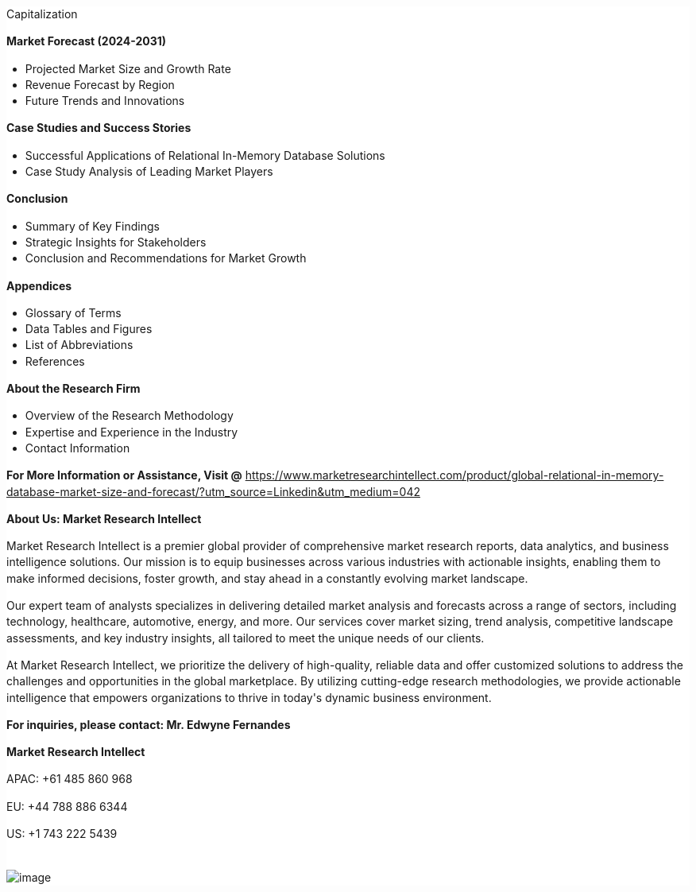 Capitalization</li></ul><p><strong>Market Forecast (2024-2031)</strong></p><ul><li>Projected Market Size and Growth Rate</li><li>Revenue Forecast by Region</li><li>Future Trends and Innovations</li></ul><p><strong>Case Studies and Success Stories</strong></p><ul><li>Successful Applications of Relational In-Memory Database Solutions</li><li>Case Study Analysis of Leading Market Players</li></ul><p><strong>Conclusion</strong></p><ul><li>Summary of Key Findings</li><li>Strategic Insights for Stakeholders</li><li>Conclusion and Recommendations for Market Growth</li></ul><p><strong>Appendices</strong></p><ul><li>Glossary of Terms</li><li>Data Tables and Figures</li><li>List of Abbreviations</li><li>References</li></ul><p><strong>About the Research Firm</strong></p><ul><li>Overview of the Research Methodology</li><li>Expertise and Experience in the Industry</li><li>Contact Information</li></ul></div><div class="article-main__content" data-test-id="publishing-text-block"><p><span class="font-[700]"><strong>For More Information or Assistance, Visit @</strong>&nbsp;<a href="https://www.marketresearchintellect.com/product/global-relational-in-memory-database-market-size-and-forecast/?utm_source=Linkedin&utm_medium=042">https://www.marketresearchintellect.com/product/global-relational-in-memory-database-market-size-and-forecast/?utm_source=Linkedin&utm_medium=042</a></span></p><p><strong>About Us: Market Research Intellect</strong></p><p>Market Research Intellect is a premier global provider of comprehensive market research reports, data analytics, and business intelligence solutions. Our mission is to equip businesses across various industries with actionable insights, enabling them to make informed decisions, foster growth, and stay ahead in a constantly evolving market landscape.</p><p>Our expert team of analysts specializes in delivering detailed market analysis and forecasts across a range of sectors, including technology, healthcare, automotive, energy, and more. Our services cover market sizing, trend analysis, competitive landscape assessments, and key industry insights, all tailored to meet the unique needs of our clients.</p><p>At Market Research Intellect, we prioritize the delivery of high-quality, reliable data and offer customized solutions to address the challenges and opportunities in the global marketplace. By utilizing cutting-edge research methodologies, we provide actionable intelligence that empowers organizations to thrive in today's dynamic business environment.</p><p><strong>For inquiries, please contact: Mr. Edwyne Fernandes</strong></p><p><strong>Market Research Intellect</strong></p><p>APAC: +61 485 860 968</p><p>EU: +44 788 886 6344</p><p>US: +1 743 222 5439</p></div><div class="article-main__content" data-test-id="publishing-text-block">&nbsp;</div>
![image](https://github.com/user-attachments/assets/c45b8e88-8986-41d2-b1ef-bbc2e326ad05)

